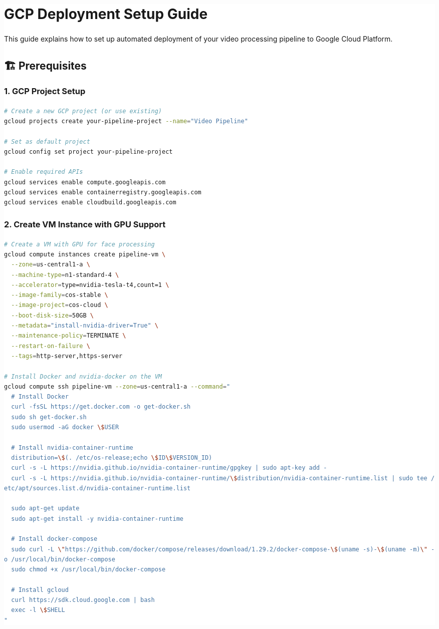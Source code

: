 # GCP Deployment Setup Guide

This guide explains how to set up automated deployment of your video processing pipeline to Google Cloud Platform.

## 🏗️ **Prerequisites**

### 1. GCP Project Setup
```bash
# Create a new GCP project (or use existing)
gcloud projects create your-pipeline-project --name="Video Pipeline"

# Set as default project
gcloud config set project your-pipeline-project

# Enable required APIs
gcloud services enable compute.googleapis.com
gcloud services enable containerregistry.googleapis.com
gcloud services enable cloudbuild.googleapis.com
```

### 2. Create VM Instance with GPU Support
```bash
# Create a VM with GPU for face processing
gcloud compute instances create pipeline-vm \
  --zone=us-central1-a \
  --machine-type=n1-standard-4 \
  --accelerator=type=nvidia-tesla-t4,count=1 \
  --image-family=cos-stable \
  --image-project=cos-cloud \
  --boot-disk-size=50GB \
  --metadata="install-nvidia-driver=True" \
  --maintenance-policy=TERMINATE \
  --restart-on-failure \
  --tags=http-server,https-server

# Install Docker and nvidia-docker on the VM
gcloud compute ssh pipeline-vm --zone=us-central1-a --command="
  # Install Docker
  curl -fsSL https://get.docker.com -o get-docker.sh
  sudo sh get-docker.sh
  sudo usermod -aG docker \$USER
  
  # Install nvidia-container-runtime
  distribution=\$(. /etc/os-release;echo \$ID\$VERSION_ID)
  curl -s -L https://nvidia.github.io/nvidia-container-runtime/gpgkey | sudo apt-key add -
  curl -s -L https://nvidia.github.io/nvidia-container-runtime/\$distribution/nvidia-container-runtime.list | sudo tee /etc/apt/sources.list.d/nvidia-container-runtime.list
  
  sudo apt-get update
  sudo apt-get install -y nvidia-container-runtime
  
  # Install docker-compose
  sudo curl -L \"https://github.com/docker/compose/releases/download/1.29.2/docker-compose-\$(uname -s)-\$(uname -m)\" -o /usr/local/bin/docker-compose
  sudo chmod +x /usr/local/bin/docker-compose
  
  # Install gcloud
  curl https://sdk.cloud.google.com | bash
  exec -l \$SHELL
"
```